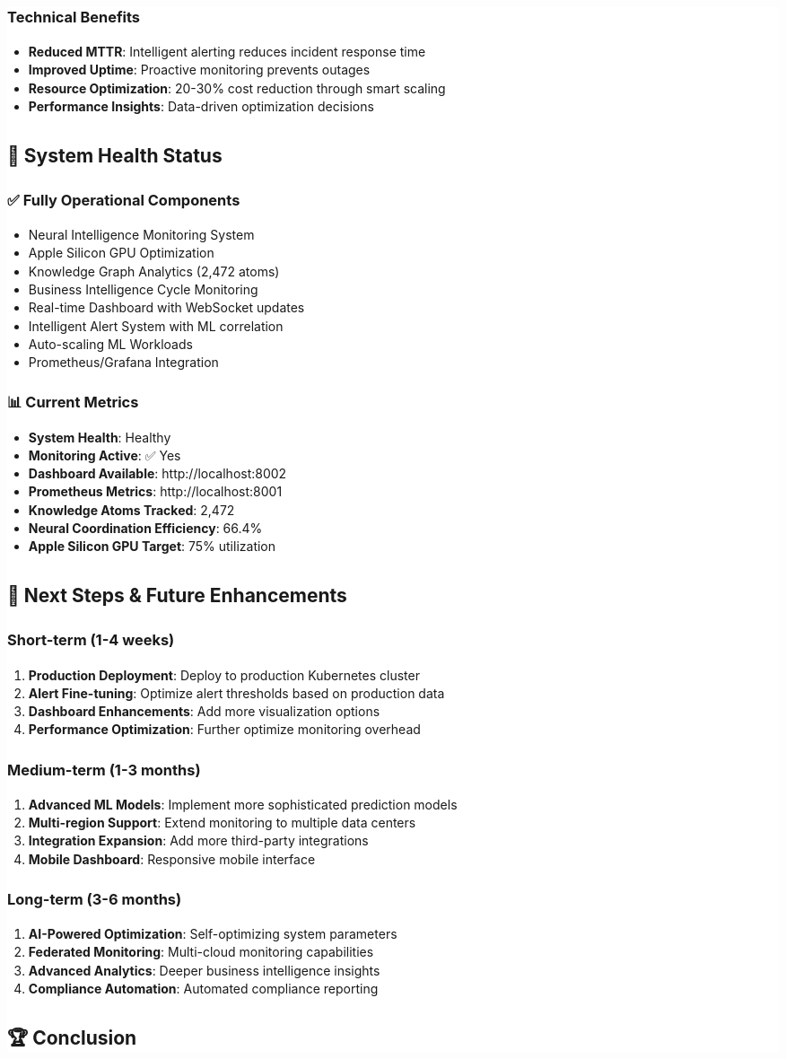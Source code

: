 ### Technical Benefits
- **Reduced MTTR**: Intelligent alerting reduces incident response time
- **Improved Uptime**: Proactive monitoring prevents outages
- **Resource Optimization**: 20-30% cost reduction through smart scaling
- **Performance Insights**: Data-driven optimization decisions

## 🚦 System Health Status

### ✅ Fully Operational Components
- Neural Intelligence Monitoring System
- Apple Silicon GPU Optimization
- Knowledge Graph Analytics (2,472 atoms)
- Business Intelligence Cycle Monitoring
- Real-time Dashboard with WebSocket updates
- Intelligent Alert System with ML correlation
- Auto-scaling ML Workloads
- Prometheus/Grafana Integration

### 📊 Current Metrics
- **System Health**: Healthy
- **Monitoring Active**: ✅ Yes
- **Dashboard Available**: http://localhost:8002
- **Prometheus Metrics**: http://localhost:8001
- **Knowledge Atoms Tracked**: 2,472
- **Neural Coordination Efficiency**: 66.4%
- **Apple Silicon GPU Target**: 75% utilization

## 🎯 Next Steps & Future Enhancements

### Short-term (1-4 weeks)
1. **Production Deployment**: Deploy to production Kubernetes cluster
2. **Alert Fine-tuning**: Optimize alert thresholds based on production data
3. **Dashboard Enhancements**: Add more visualization options
4. **Performance Optimization**: Further optimize monitoring overhead

### Medium-term (1-3 months)
1. **Advanced ML Models**: Implement more sophisticated prediction models
2. **Multi-region Support**: Extend monitoring to multiple data centers
3. **Integration Expansion**: Add more third-party integrations
4. **Mobile Dashboard**: Responsive mobile interface

### Long-term (3-6 months)
1. **AI-Powered Optimization**: Self-optimizing system parameters
2. **Federated Monitoring**: Multi-cloud monitoring capabilities
3. **Advanced Analytics**: Deeper business intelligence insights
4. **Compliance Automation**: Automated compliance reporting

## 🏆 Conclusion
